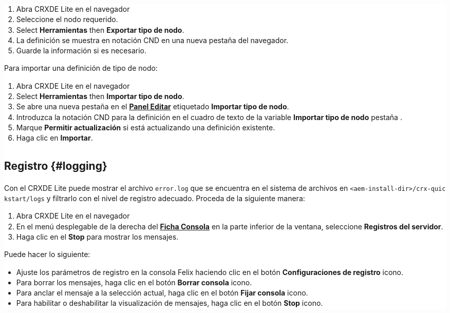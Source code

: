 1. Abra CRXDE Lite en el navegador 
1. Seleccione el nodo requerido.
1. Select **Herramientas** then **Exportar tipo de nodo**.
1. La definición se muestra en notación CND en una nueva pestaña del navegador.
1. Guarde la información si es necesario.

Para importar una definición de tipo de nodo:

1. Abra CRXDE Lite en el navegador 
1. Select **Herramientas** then **Importar tipo de nodo**.
1. Se abre una nueva pestaña en el [**Panel Editar**](#edit-pane) etiquetado **Importar tipo de nodo**.
1. Introduzca la notación CND para la definición en el cuadro de texto de la variable **Importar tipo de nodo** pestaña .
1. Marque **Permitir actualización** si está actualizando una definición existente.
1. Haga clic en **Importar**.

## Registro {#logging}

Con el CRXDE Lite puede mostrar el archivo `error.log` que se encuentra en el sistema de archivos en `<aem-install-dir>/crx-quickstart/logs` y filtrarlo con el nivel de registro adecuado. Proceda de la siguiente manera:

1. Abra CRXDE Lite en el navegador 
1. En el menú desplegable de la derecha del [**Ficha Consola**](#console-tab) en la parte inferior de la ventana, seleccione **Registros del servidor**.
1. Haga clic en el **Stop** para mostrar los mensajes.

Puede hacer lo siguiente:

* Ajuste los parámetros de registro en la consola Felix haciendo clic en el botón **Configuraciones de registro** icono.
* Para borrar los mensajes, haga clic en el botón **Borrar consola** icono.
* Para anclar el mensaje a la selección actual, haga clic en el botón **Fijar consola** icono.
* Para habilitar o deshabilitar la visualización de mensajes, haga clic en el botón **Stop** icono.
